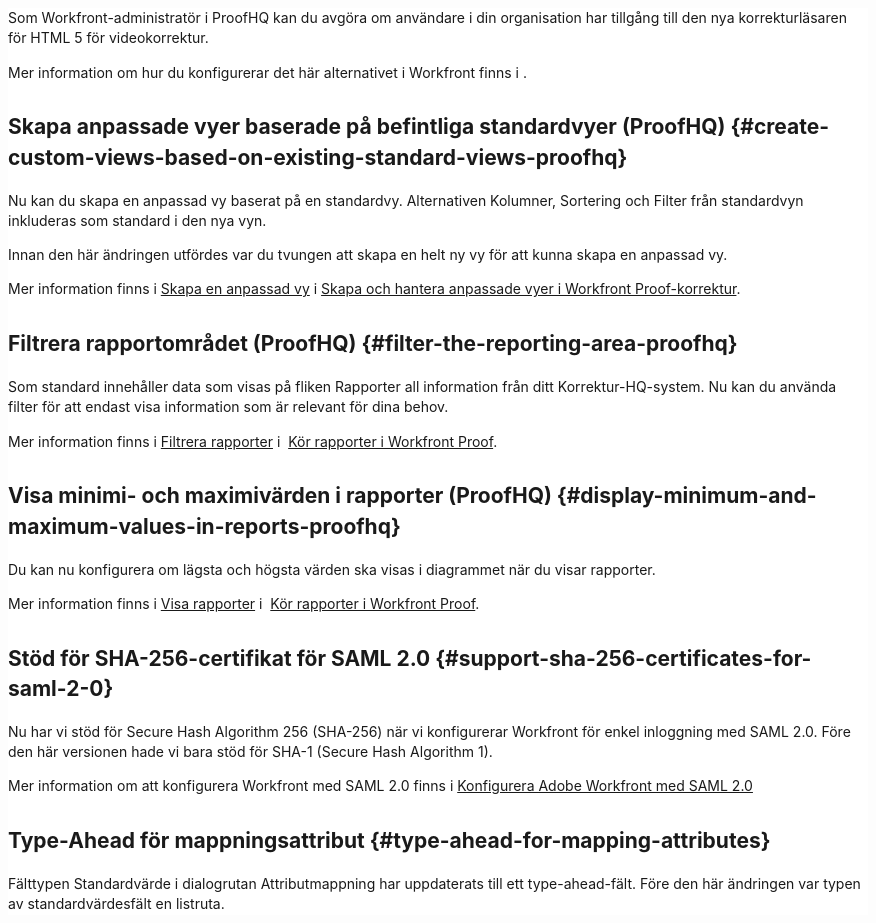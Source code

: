 Som Workfront-administratör i ProofHQ kan du avgöra om användare i din organisation har tillgång till den nya korrekturläsaren för HTML 5 för videokorrektur.

Mer information om hur du konfigurerar det här alternativet i Workfront finns i .

## Skapa anpassade vyer baserade på befintliga standardvyer (ProofHQ) {#create-custom-views-based-on-existing-standard-views-proofhq}

Nu kan du skapa en anpassad vy baserat på en standardvy. Alternativen Kolumner, Sortering och Filter från standardvyn inkluderas som standard i den nya vyn.

Innan den här ändringen utfördes var du tvungen att skapa en helt ny vy för att kunna skapa en anpassad vy. 

Mer information finns i [Skapa en anpassad vy](../../../../workfront-proof/wp-work-proofsfiles/manage-your-work/create-and-manage-custom-views.md#creating) i [Skapa och hantera anpassade vyer i Workfront Proof-korrektur](../../../../workfront-proof/wp-work-proofsfiles/manage-your-work/create-and-manage-custom-views.md).

## Filtrera rapportområdet (ProofHQ) {#filter-the-reporting-area-proofhq}

Som standard innehåller data som visas på fliken Rapporter all information från ditt Korrektur-HQ-system. Nu kan du använda filter för att endast visa information som är relevant för dina behov. 

Mer information finns i [Filtrera rapporter](../../../../workfront-proof/wp-work-proofsfiles/manage-your-work/run-reports.md#filtering-reports) i  [Kör rapporter i Workfront Proof](../../../../workfront-proof/wp-work-proofsfiles/manage-your-work/run-reports.md).

## Visa minimi- och maximivärden i rapporter (ProofHQ) {#display-minimum-and-maximum-values-in-reports-proofhq}

Du kan nu konfigurera om lägsta och högsta värden ska visas i diagrammet när du visar rapporter.

Mer information finns i [Visa rapporter](../../../../workfront-proof/wp-work-proofsfiles/manage-your-work/run-reports.md#viewing-reports) i  [Kör rapporter i Workfront Proof](../../../../workfront-proof/wp-work-proofsfiles/manage-your-work/run-reports.md).

## Stöd för SHA-256-certifikat för SAML 2.0 {#support-sha-256-certificates-for-saml-2-0}

Nu har vi stöd för Secure Hash Algorithm 256 (SHA-256) när vi konfigurerar Workfront för enkel inloggning med SAML 2.0. Före den här versionen hade vi bara stöd för SHA-1 (Secure Hash Algorithm 1).

Mer information om att konfigurera Workfront med SAML 2.0 finns i [Konfigurera Adobe Workfront med SAML 2.0](../../../../administration-and-setup/add-users/single-sign-on/configure-workfront-saml-2.md)

## Type-Ahead för mappningsattribut {#type-ahead-for-mapping-attributes}

Fälttypen Standardvärde i dialogrutan Attributmappning har uppdaterats till ett type-ahead-fält. Före den här ändringen var typen av standardvärdesfält en listruta.
